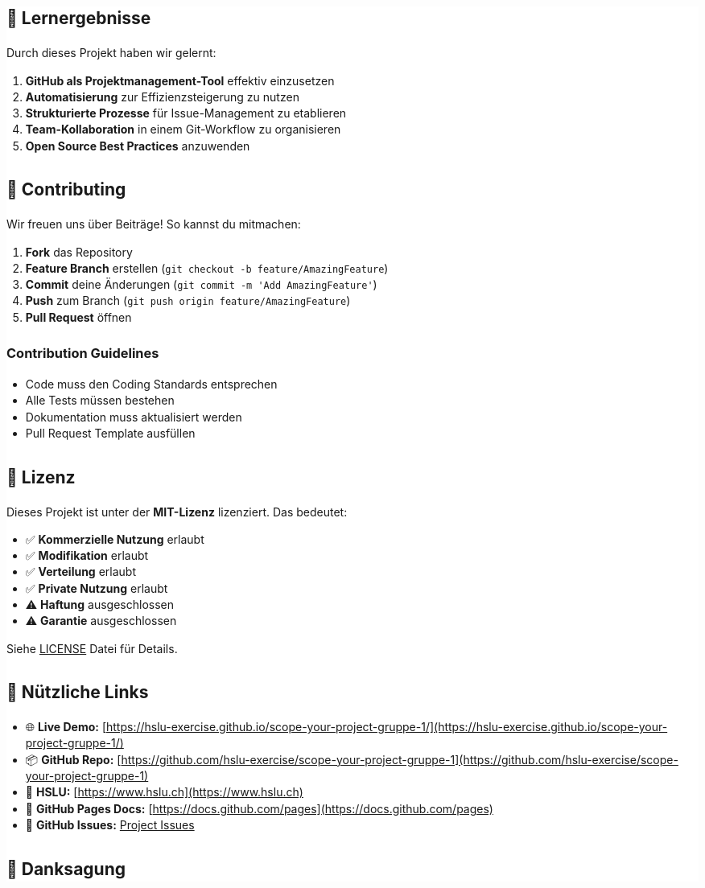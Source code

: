 ## 🎯 Lernergebnisse

Durch dieses Projekt haben wir gelernt:

1. **GitHub als Projektmanagement-Tool** effektiv einzusetzen
2. **Automatisierung** zur Effizienzsteigerung zu nutzen
3. **Strukturierte Prozesse** für Issue-Management zu etablieren
4. **Team-Kollaboration** in einem Git-Workflow zu organisieren
5. **Open Source Best Practices** anzuwenden

## 🤝 Contributing

Wir freuen uns über Beiträge! So kannst du mitmachen:

1. **Fork** das Repository
2. **Feature Branch** erstellen (`git checkout -b feature/AmazingFeature`)
3. **Commit** deine Änderungen (`git commit -m 'Add AmazingFeature'`)
4. **Push** zum Branch (`git push origin feature/AmazingFeature`)
5. **Pull Request** öffnen

### Contribution Guidelines

- Code muss den Coding Standards entsprechen
- Alle Tests müssen bestehen
- Dokumentation muss aktualisiert werden
- Pull Request Template ausfüllen

## 📜 Lizenz

Dieses Projekt ist unter der **MIT-Lizenz** lizenziert. Das bedeutet:

- ✅ **Kommerzielle Nutzung** erlaubt
- ✅ **Modifikation** erlaubt
- ✅ **Verteilung** erlaubt
- ✅ **Private Nutzung** erlaubt
- ⚠️ **Haftung** ausgeschlossen
- ⚠️ **Garantie** ausgeschlossen

Siehe [LICENSE](LICENSE) Datei für Details.

## 🔗 Nützliche Links

- 🌐 **Live Demo:** [https://hslu-exercise.github.io/scope-your-project-gruppe-1/](https://hslu-exercise.github.io/scope-your-project-gruppe-1/)
- 📦 **GitHub Repo:** [https://github.com/hslu-exercise/scope-your-project-gruppe-1](https://github.com/hslu-exercise/scope-your-project-gruppe-1)
- 🏫 **HSLU:** [https://www.hslu.ch](https://www.hslu.ch)
- 📖 **GitHub Pages Docs:** [https://docs.github.com/pages](https://docs.github.com/pages)
- 🎯 **GitHub Issues:** [Project Issues](https://github.com/hslu-exercise/scope-your-project-gruppe-1/issues)

## 🙏 Danksagung
